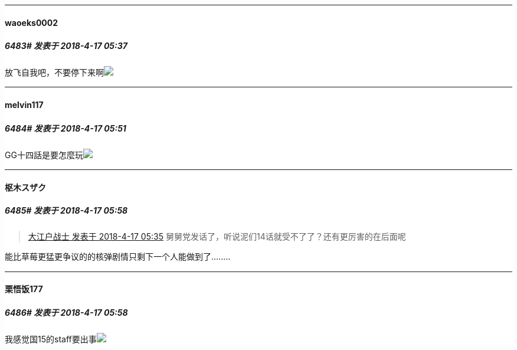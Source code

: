 





*****

####  waoeks0002  
##### 6483#       发表于 2018-4-17 05:37




放飞自我吧，不要停下来啊<img src="https://static.saraba1st.com/image/smiley/face2017/067.png" referrerpolicy="no-referrer">







*****

####  melvin117  
##### 6484#       发表于 2018-4-17 05:51




GG十四話是要怎麼玩<img src="https://static.saraba1st.com/image/smiley/face2017/067.png" referrerpolicy="no-referrer">







*****

####  枢木スザク  
##### 6485#       发表于 2018-4-17 05:58


<blockquote><a href="httphttps://bbs.saraba1st.com/2b/forum.php?mod=redirect&amp;goto=findpost&amp;pid=39263196&amp;ptid=1628823" target="_blank">大江户战士 发表于 2018-4-17 05:35</a>
舅舅党发话了，听说泥们14话就受不了了？还有更厉害的在后面呢</blockquote>
能比草莓更猛更争议的的核弹剧情只剩下一个人能做到了........







*****

####  栗悟饭177  
##### 6486#       发表于 2018-4-17 05:58




我感觉国15的staff要出事<img src="https://static.saraba1st.com/image/smiley/face2017/067.png" referrerpolicy="no-referrer">


